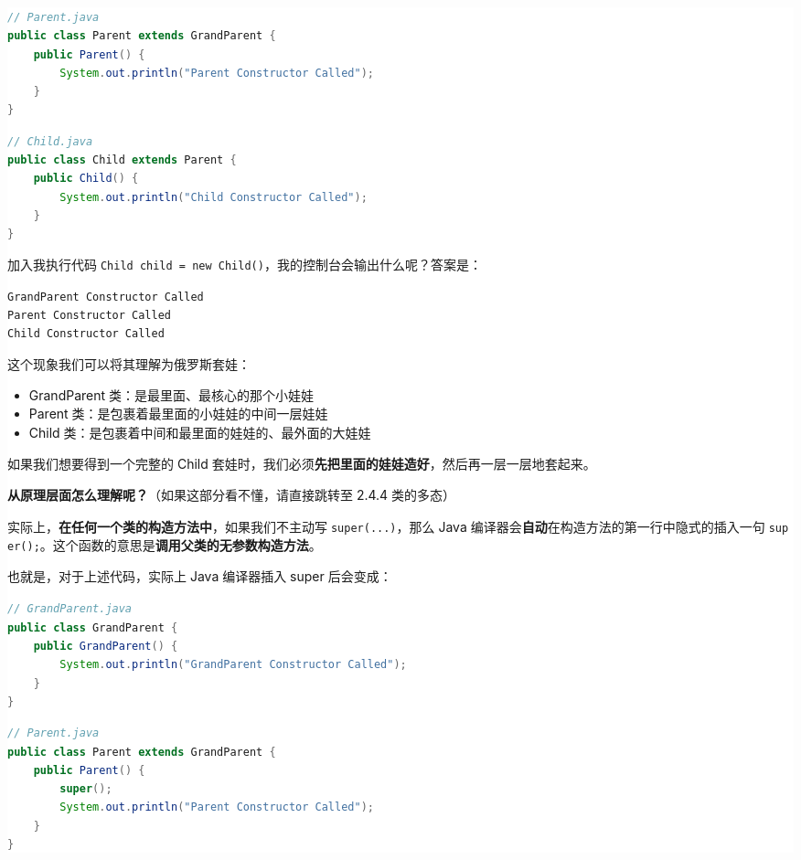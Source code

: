 ```java
// Parent.java
public class Parent extends GrandParent {
    public Parent() {
        System.out.println("Parent Constructor Called");
    }
}
```

```java
// Child.java
public class Child extends Parent {
    public Child() {
        System.out.println("Child Constructor Called");
    }
}
```

加入我执行代码 `Child child = new Child()`，我的控制台会输出什么呢？答案是：

```
GrandParent Constructor Called
Parent Constructor Called
Child Constructor Called
```

这个现象我们可以将其理解为俄罗斯套娃：

* GrandParent 类：是最里面、最核心的那个小娃娃
* Parent 类：是包裹着最里面的小娃娃的中间一层娃娃
* Child 类：是包裹着中间和最里面的娃娃的、最外面的大娃娃

如果我们想要得到一个完整的 Child 套娃时，我们必须**先把里面的娃娃造好**，然后再一层一层地套起来。



**从原理层面怎么理解呢？**（如果这部分看不懂，请直接跳转至 2.4.4 类的多态）

实际上，**在任何一个类的构造方法中**，如果我们不主动写 `super(...)`，那么 Java 编译器会**自动**在构造方法的第一行中隐式的插入一句 `super();`。这个函数的意思是**调用父类的无参数构造方法**。

也就是，对于上述代码，实际上 Java 编译器插入 super 后会变成：

```java
// GrandParent.java
public class GrandParent {
    public GrandParent() {
        System.out.println("GrandParent Constructor Called");
    }
}
```

```java
// Parent.java
public class Parent extends GrandParent {
    public Parent() {
        super();
        System.out.println("Parent Constructor Called");
    }
}
```
